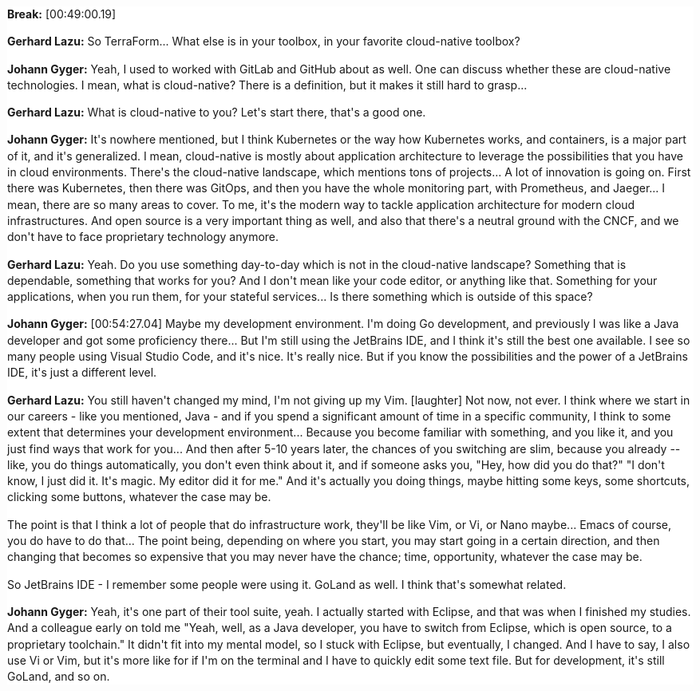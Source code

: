 **Break:** \[00:49:00.19\]

**Gerhard Lazu:** So TerraForm... What else is in your toolbox, in your favorite cloud-native toolbox?

**Johann Gyger:** Yeah, I used to worked with GitLab and GitHub about as well. One can discuss whether these are cloud-native technologies. I mean, what is cloud-native? There is a definition, but it makes it still hard to grasp...

**Gerhard Lazu:** What is cloud-native to you? Let's start there, that's a good one.

**Johann Gyger:** It's nowhere mentioned, but I think Kubernetes or the way how Kubernetes works, and containers, is a major part of it, and it's generalized. I mean, cloud-native is mostly about application architecture to leverage the possibilities that you have in cloud environments. There's the cloud-native landscape, which mentions tons of projects... A lot of innovation is going on. First there was Kubernetes, then there was GitOps, and then you have the whole monitoring part, with Prometheus, and Jaeger... I mean, there are so many areas to cover. To me, it's the modern way to tackle application architecture for modern cloud infrastructures. And open source is a very important thing as well, and also that there's a neutral ground with the CNCF, and we don't have to face proprietary technology anymore.

**Gerhard Lazu:** Yeah. Do you use something day-to-day which is not in the cloud-native landscape? Something that is dependable, something that works for you? And I don't mean like your code editor, or anything like that. Something for your applications, when you run them, for your stateful services... Is there something which is outside of this space?

**Johann Gyger:** \[00:54:27.04\] Maybe my development environment. I'm doing Go development, and previously I was like a Java developer and got some proficiency there... But I'm still using the JetBrains IDE, and I think it's still the best one available. I see so many people using Visual Studio Code, and it's nice. It's really nice. But if you know the possibilities and the power of a JetBrains IDE, it's just a different level.

**Gerhard Lazu:** You still haven't changed my mind, I'm not giving up my Vim. \[laughter\] Not now, not ever. I think where we start in our careers - like you mentioned, Java - and if you spend a significant amount of time in a specific community, I think to some extent that determines your development environment... Because you become familiar with something, and you like it, and you just find ways that work for you... And then after 5-10 years later, the chances of you switching are slim, because you already -- like, you do things automatically, you don't even think about it, and if someone asks you, "Hey, how did you do that?" "I don't know, I just did it. It's magic. My editor did it for me." And it's actually you doing things, maybe hitting some keys, some shortcuts, clicking some buttons, whatever the case may be.

The point is that I think a lot of people that do infrastructure work, they'll be like Vim, or Vi, or Nano maybe... Emacs of course, you do have to do that... The point being, depending on where you start, you may start going in a certain direction, and then changing that becomes so expensive that you may never have the chance; time, opportunity, whatever the case may be.

So JetBrains IDE - I remember some people were using it. GoLand as well. I think that's somewhat related.

**Johann Gyger:** Yeah, it's one part of their tool suite, yeah. I actually started with Eclipse, and that was when I finished my studies. And a colleague early on told me "Yeah, well, as a Java developer, you have to switch from Eclipse, which is open source, to a proprietary toolchain." It didn't fit into my mental model, so I stuck with Eclipse, but eventually, I changed. And I have to say, I also use Vi or Vim, but it's more like for if I'm on the terminal and I have to quickly edit some text file. But for development, it's still GoLand, and so on.
